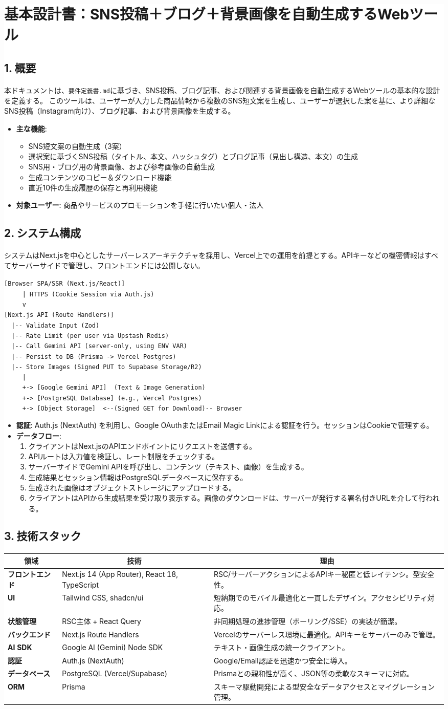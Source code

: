 # 基本設計書：SNS投稿＋ブログ＋背景画像を自動生成するWebツール

## 1. 概要

本ドキュメントは、`要件定義書.md`に基づき、SNS投稿、ブログ記事、および関連する背景画像を自動生成するWebツールの基本的な設計を定義する。
このツールは、ユーザーが入力した商品情報から複数のSNS短文案を生成し、ユーザーが選択した案を基に、より詳細なSNS投稿（Instagram向け）、ブログ記事、および背景画像を生成する。

- **主な機能**:
    - SNS短文案の自動生成（3案）
    - 選択案に基づくSNS投稿（タイトル、本文、ハッシュタグ）とブログ記事（見出し構造、本文）の生成
    - SNS用・ブログ用の背景画像、および参考画像の自動生成
    - 生成コンテンツのコピー＆ダウンロード機能
    - 直近10件の生成履歴の保存と再利用機能

- **対象ユーザー**: 商品やサービスのプロモーションを手軽に行いたい個人・法人

## 2. システム構成

システムはNext.jsを中心としたサーバーレスアーキテクチャを採用し、Vercel上での運用を前提とする。APIキーなどの機密情報はすべてサーバーサイドで管理し、フロントエンドには公開しない。

```ascii
[Browser SPA/SSR (Next.js/React)]
     | HTTPS (Cookie Session via Auth.js)
     v
[Next.js API (Route Handlers)]
  |-- Validate Input (Zod)
  |-- Rate Limit (per user via Upstash Redis)
  |-- Call Gemini API (server-only, using ENV VAR)
  |-- Persist to DB (Prisma -> Vercel Postgres)
  |-- Store Images (Signed PUT to Supabase Storage/R2)
     |
     +-> [Google Gemini API]  (Text & Image Generation)
     +-> [PostgreSQL Database] (e.g., Vercel Postgres)
     +-> [Object Storage]  <--(Signed GET for Download)-- Browser
```

- **認証**: Auth.js (NextAuth) を利用し、Google OAuthまたはEmail Magic Linkによる認証を行う。セッションはCookieで管理する。
- **データフロー**:
    1.  クライアントはNext.jsのAPIエンドポイントにリクエストを送信する。
    2.  APIルートは入力値を検証し、レート制限をチェックする。
    3.  サーバーサイドでGemini APIを呼び出し、コンテンツ（テキスト、画像）を生成する。
    4.  生成結果とセッション情報はPostgreSQLデータベースに保存する。
    5.  生成された画像はオブジェクトストレージにアップロードする。
    6.  クライアントはAPIから生成結果を受け取り表示する。画像のダウンロードは、サーバーが発行する署名付きURLを介して行われる。

## 3. 技術スタック

| 領域 | 技術 | 理由 |
| --- | --- | --- |
| **フロントエンド** | Next.js 14 (App Router), React 18, TypeScript | RSC/サーバーアクションによるAPIキー秘匿と低レイテンシ。型安全性。 |
| **UI** | Tailwind CSS, shadcn/ui | 短納期でのモバイル最適化と一貫したデザイン。アクセシビリティ対応。 |
| **状態管理** | RSC主体 + React Query | 非同期処理の進捗管理（ポーリング/SSE）の実装が簡潔。 |
| **バックエンド** | Next.js Route Handlers | Vercelのサーバーレス環境に最適化。APIキーをサーバーのみで管理。 |
| **AI SDK** | Google AI (Gemini) Node SDK | テキスト・画像生成の統一クライアント。 |
| **認証** | Auth.js (NextAuth) | Google/Email認証を迅速かつ安全に導入。 |
| **データベース** | PostgreSQL (Vercel/Supabase) | Prismaとの親和性が高く、JSON等の柔軟なスキーマに対応。 |
| **ORM** | Prisma | スキーマ駆動開発による型安全なデータアクセスとマイグレーション管理。 |